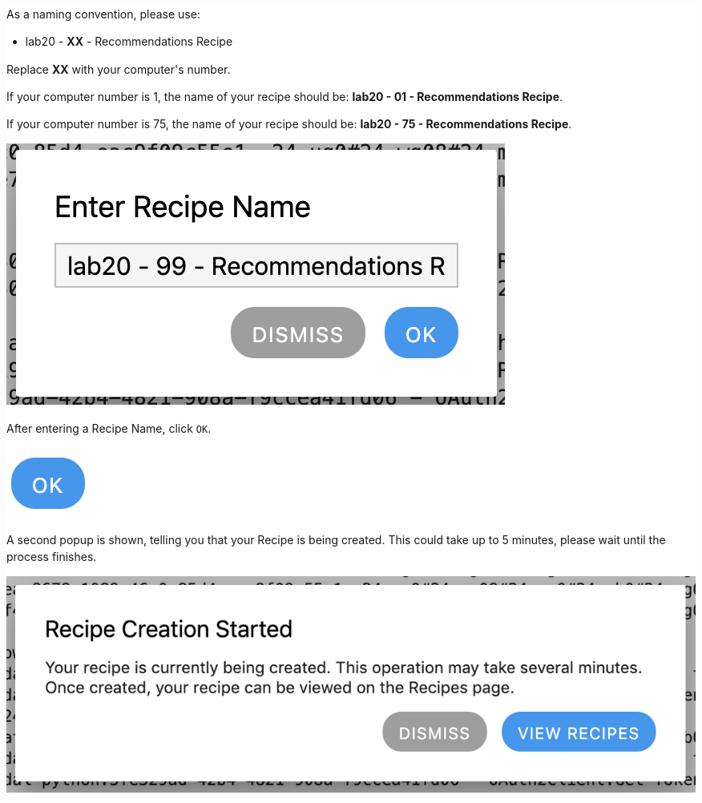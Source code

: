 As a naming convention, please use: 

  * lab20 - **XX** - Recommendations Recipe

Replace **XX** with your computer's number. 

If your computer number is 1, the name of your recipe should be: **lab20 - 01 - Recommendations Recipe**.

If your computer number is 75, the name of your recipe should be: **lab20 - 75 - Recommendations Recipe**.

![DSW](./images/recname99.png)

After entering a Recipe Name, click ```OK```.

![DSW](./images/ok.png)

A second popup is shown, telling you that your Recipe is being created. This could take up to 5 minutes, please wait until the process finishes. 

![DSW](./images/popup.png)

